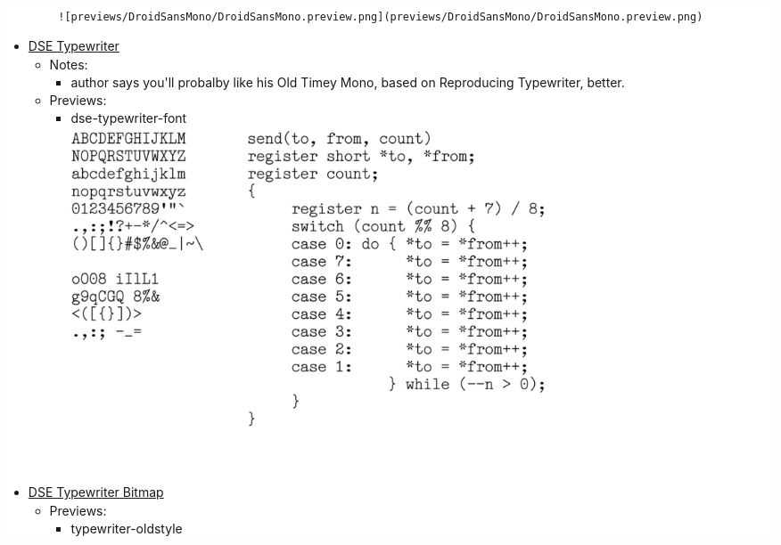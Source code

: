             ![previews/DroidSansMono/DroidSansMono.preview.png](previews/DroidSansMono/DroidSansMono.preview.png)
-   [DSE Typewriter](https://github.com/dse/dse-typewriter-font)
    -   Notes:
        -   author says you'll probalby like his Old Timey Mono, based on Reproducing Typewriter, better.
    -   Previews:
        -   dse-typewriter-font<br>
            ![previews/DSETypewriter/dse-typewriter-font.preview.png](previews/DSETypewriter/dse-typewriter-font.preview.png)
-   [DSE Typewriter Bitmap](https://github.com/dse/dse-typewriter-bitmap-font)
    -   Previews:
        -   typewriter-oldstyle<br>